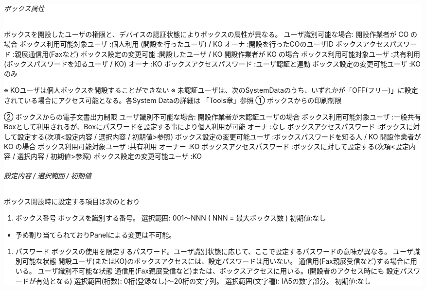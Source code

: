 ###### ボックス属性

ボックスを開設したユーザの権限と、デバイスの認証状態によりボックスの属性が異なる。
ユーザ識別可能な場合:
開設作業者が CO の場合
ボックス利用可能対象ユーザ :個人利用 (開設を行ったユーザ) / KO
オーナ :開設を行ったCOのユーザID
ボックスアクセスパスワード :親展通信用(Faxなど)
ボックス設定の変更可能 :開設したユーザ / KO
開設作業者が KO の場合
ボックス利用可能対象ユーザ :共有利用 (ボックスパスワードを知るユーザ
/ KO)
オーナ :KO
ボックスアクセスパスワード :ユーザ認証と連動
ボックス設定の変更可能ユーザ :KOのみ

※ KOユーザは個人ボックスを開設することができない
※
未認証ユーザは、次のSystemDataのうち、いずれかが「OFF(フリー)」に設定されている場合にアクセス可能となる。各System
Dataの詳細は 「Tools章」参照
① ボックスからの印刷制限

② ボックスからの電子文書出力制限
ユーザ識別不可能な場合:
開設作業者が未認証ユーザの場合
ボックス利用可能対象ユーザ
:一般共有Boxとして利用されるが、Boxにパスワードを設定する事により個人利用が可能
オーナ :なし
ボックスアクセスパスワード
:ボックスに対して設定する(次項&lt;設定内容 / 選択内容 /
初期値&gt;参照)
ボックス設定の変更可能ユーザ :ボックスパスワードを知る人 / KO
開設作業者が KO の場合
ボックス利用可能対象ユーザ :共有利用
オーナー :KO
ボックスアクセスパスワード
:ボックスに対して設定する(次項&lt;設定内容 / 選択内容 /
初期値&gt;参照)
ボックス設定の変更可能ユーザ :KO

###### 設定内容 / 選択範囲 / 初期値

ボックス開設時に設定する項目は次のとおり

1.  ボックス番号
ボックスを識別する番号。
選択範囲: 001～NNN ( NNN = 最大ボックス数 )
初期値:なし

-   予め割り当てられておりPanelによる変更は不可能。

1.  パスワード
ボックスの使用を限定するパスワード。ユーザ識別状態に応じて、ここで設定するパスワードの意味が異なる。
ユーザ識別可能な状態
開設ユーザ(またはKO)のボックスアクセスには、設定パスワードは用いない。
通信用(Fax親展受信など)する場合に用いる。
ユーザ識別不可能な状態
通信用(Fax親展受信など)または、ボックスアクセスに用いる。(開設者のアクセス時にも
設定パスワードが有効となる)
選択範囲(桁数): 0桁(登録なし)～20桁の文字列。
選択範囲(文字種): IA5の数字部分。
初期値:なし
